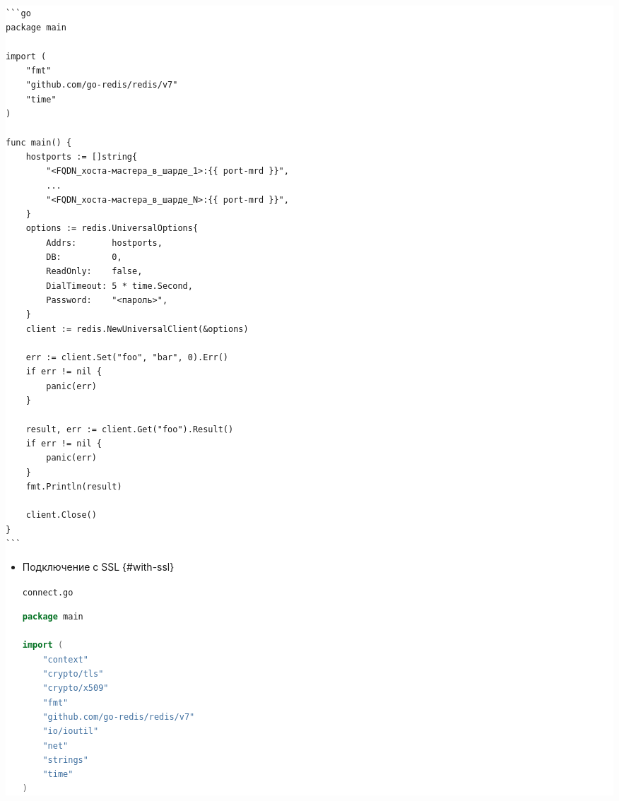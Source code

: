     ```go
    package main

    import (
    	"fmt"
    	"github.com/go-redis/redis/v7"
    	"time"
    )

    func main() {
    	hostports := []string{
    		"<FQDN_хоста-мастера_в_шарде_1>:{{ port-mrd }}",
    		...
    		"<FQDN_хоста-мастера_в_шарде_N>:{{ port-mrd }}",
    	}
    	options := redis.UniversalOptions{
    		Addrs:       hostports,
    		DB:          0,
    		ReadOnly:    false,
    		DialTimeout: 5 * time.Second,
    		Password:    "<пароль>",
    	}
    	client := redis.NewUniversalClient(&options)

    	err := client.Set("foo", "bar", 0).Err()
    	if err != nil {
    		panic(err)
    	}

    	result, err := client.Get("foo").Result()
    	if err != nil {
    		panic(err)
    	}
    	fmt.Println(result)

    	client.Close()
    }
    ```

- Подключение с SSL {#with-ssl}

    `connect.go`

    ```go
    package main

    import (
    	"context"
    	"crypto/tls"
    	"crypto/x509"
    	"fmt"
    	"github.com/go-redis/redis/v7"
    	"io/ioutil"
    	"net"
    	"strings"
    	"time"
    )
